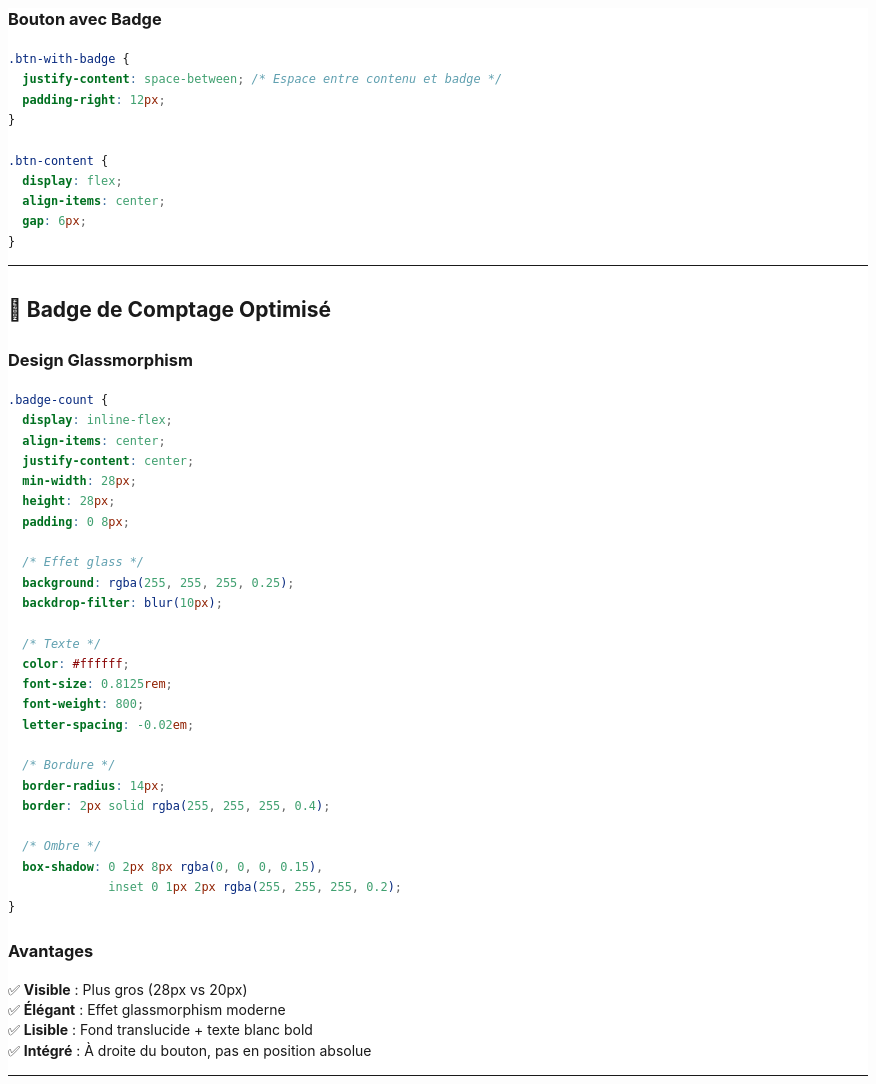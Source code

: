 ### **Bouton avec Badge**
```css
.btn-with-badge {
  justify-content: space-between; /* Espace entre contenu et badge */
  padding-right: 12px;
}

.btn-content {
  display: flex;
  align-items: center;
  gap: 6px;
}
```

---

## 🔔 Badge de Comptage Optimisé

### **Design Glassmorphism**
```css
.badge-count {
  display: inline-flex;
  align-items: center;
  justify-content: center;
  min-width: 28px;
  height: 28px;
  padding: 0 8px;
  
  /* Effet glass */
  background: rgba(255, 255, 255, 0.25);
  backdrop-filter: blur(10px);
  
  /* Texte */
  color: #ffffff;
  font-size: 0.8125rem;
  font-weight: 800;
  letter-spacing: -0.02em;
  
  /* Bordure */
  border-radius: 14px;
  border: 2px solid rgba(255, 255, 255, 0.4);
  
  /* Ombre */
  box-shadow: 0 2px 8px rgba(0, 0, 0, 0.15),
              inset 0 1px 2px rgba(255, 255, 255, 0.2);
}
```

### **Avantages**
✅ **Visible** : Plus gros (28px vs 20px)  
✅ **Élégant** : Effet glassmorphism moderne  
✅ **Lisible** : Fond translucide + texte blanc bold  
✅ **Intégré** : À droite du bouton, pas en position absolue  

---